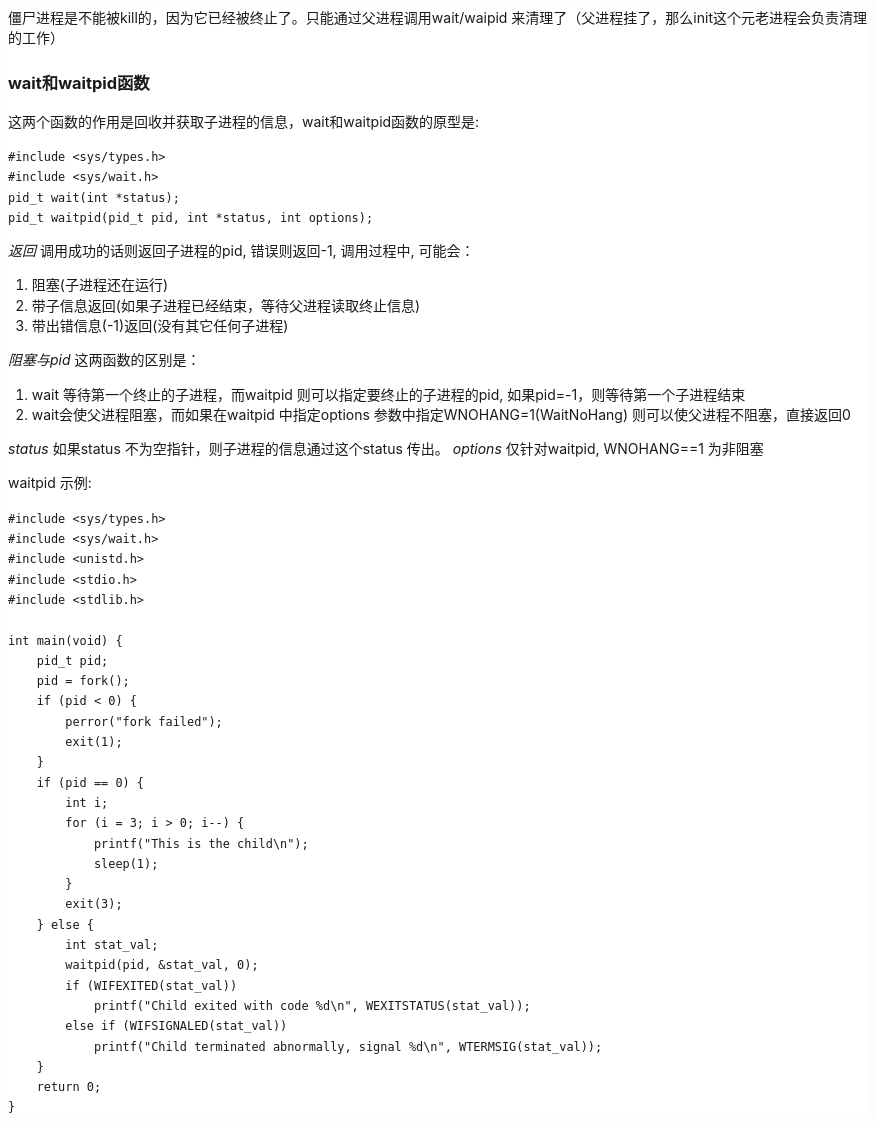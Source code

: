 僵尸进程是不能被kill的，因为它已经被终止了。只能通过父进程调用wait/waipid 来清理了（父进程挂了，那么init这个元老进程会负责清理的工作）

### wait和waitpid函数
这两个函数的作用是回收并获取子进程的信息，wait和waitpid函数的原型是:

	#include <sys/types.h>
	#include <sys/wait.h>
	pid_t wait(int *status);
	pid_t waitpid(pid_t pid, int *status, int options);

*返回* 调用成功的话则返回子进程的pid, 错误则返回-1, 调用过程中, 可能会：

1. 阻塞(子进程还在运行)
2. 带子信息返回(如果子进程已经结束，等待父进程读取终止信息)
2. 带出错信息(-1)返回(没有其它任何子进程)

*阻塞与pid* 这两函数的区别是：

1. wait 等待第一个终止的子进程，而waitpid 则可以指定要终止的子进程的pid, 如果pid=-1，则等待第一个子进程结束
2. wait会使父进程阻塞，而如果在waitpid 中指定options 参数中指定WNOHANG=1(WaitNoHang) 则可以使父进程不阻塞，直接返回0

*status* 如果status 不为空指针，则子进程的信息通过这个status 传出。
*options* 仅针对waitpid, WNOHANG==1 为非阻塞

waitpid 示例:

	#include <sys/types.h>
	#include <sys/wait.h>
	#include <unistd.h>
	#include <stdio.h>
	#include <stdlib.h>

	int main(void) {
		pid_t pid;
		pid = fork();
		if (pid < 0) {
			perror("fork failed");
			exit(1);
		}
		if (pid == 0) {
			int i;
			for (i = 3; i > 0; i--) {
				printf("This is the child\n");
				sleep(1);
			}
			exit(3);
		} else {
			int stat_val;
			waitpid(pid, &stat_val, 0);
			if (WIFEXITED(stat_val))
				printf("Child exited with code %d\n", WEXITSTATUS(stat_val));
			else if (WIFSIGNALED(stat_val))
				printf("Child terminated abnormally, signal %d\n", WTERMSIG(stat_val));
		}
		return 0;
	}
